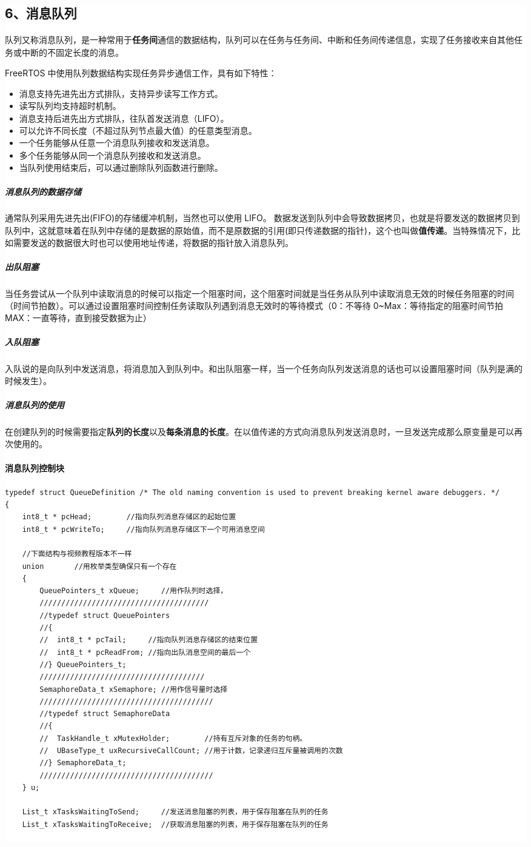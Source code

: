 

## 6、消息队列

队列又称消息队列，是一种常用于**任务间**通信的数据结构，队列可以在任务与任务间、中断和任务间传递信息，实现了任务接收来自其他任务或中断的不固定长度的消息。

FreeRTOS 中使用队列数据结构实现任务异步通信工作，具有如下特性：

- 消息支持先进先出方式排队，支持异步读写工作方式。
- 读写队列均支持超时机制。
- 消息支持后进先出方式排队，往队首发送消息（LIFO）。
- 可以允许不同长度（不超过队列节点最大值）的任意类型消息。
- 一个任务能够从任意一个消息队列接收和发送消息。
- 多个任务能够从同一个消息队列接收和发送消息。
- 当队列使用结束后，可以通过删除队列函数进行删除。

##### 消息队列的数据存储

通常队列采用先进先出(FIFO)的存储缓冲机制，当然也可以使用 LIFO。
数据发送到队列中会导致数据拷贝，也就是将要发送的数据拷贝到队列中，这就意味着在队列中存储的是数据的原始值，而不是原数据的引用(即只传递数据的指针)，这个也叫做**值传递**。当特殊情况下，比如需要发送的数据很大时也可以使用地址传递，将数据的指针放入消息队列。

##### 出队阻塞

当任务尝试从一个队列中读取消息的时候可以指定一个阻塞时间，这个阻塞时间就是当任务从队列中读取消息无效的时候任务阻塞的时间（时间节拍数）。可以通过设置阻塞时间控制任务读取队列遇到消息无效时的等待模式（0：不等待   0~Max：等待指定的阻塞时间节拍    MAX：一直等待，直到接受数据为止）

##### 入队阻塞

入队说的是向队列中发送消息，将消息加入到队列中。和出队阻塞一样，当一个任务向队列发送消息的话也可以设置阻塞时间（队列是满的时候发生）。

##### 消息队列的使用

在创建队列的时候需要指定**队列的长度**以及**每条消息的长度**。在以值传递的方式向消息队列发送消息时，一旦发送完成那么原变量是可以再次使用的。

#### <a name="消息队列控制块">消息队列控制块</a>

```CC
typedef struct QueueDefinition /* The old naming convention is used to prevent breaking kernel aware debuggers. */
{
    int8_t * pcHead;		//指向队列消息存储区的起始位置
    int8_t * pcWriteTo;		//指向队列消息存储区下一个可用消息空间
    
    //下面结构与视频教程版本不一样
    union		//用枚举类型确保只有一个存在
    {
        QueuePointers_t xQueue;		//用作队列时选择，
        ///////////////////////////////////////
        //typedef struct QueuePointers
		//{
    	//	int8_t * pcTail;     //指向队列消息存储区的结束位置
    	//	int8_t * pcReadFrom; //指向出队消息空间的最后一个
		//} QueuePointers_t;
        //////////////////////////////////////
        SemaphoreData_t xSemaphore; //用作信号量时选择
        ////////////////////////////////////////
        //typedef struct SemaphoreData
		//{
    	//	TaskHandle_t xMutexHolder;        //持有互斥对象的任务的句柄。
    	//	UBaseType_t uxRecursiveCallCount; //用于计数，记录递归互斥量被调用的次数
		//} SemaphoreData_t;
        ////////////////////////////////////////
    } u;

    List_t xTasksWaitingToSend;		//发送消息阻塞的列表，用于保存阻塞在队列的任务
    List_t xTasksWaitingToReceive;  //获取消息阻塞的列表，用于保存阻塞在队列的任务
    
```